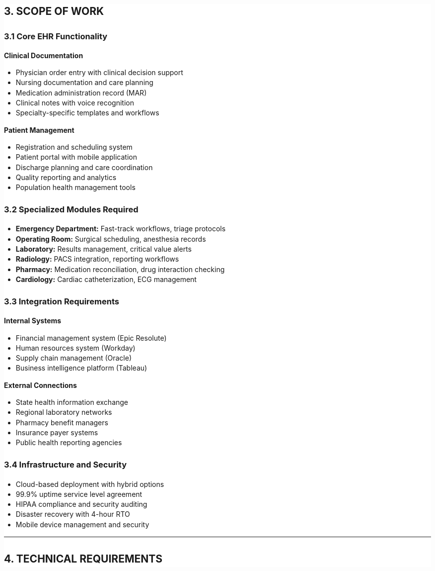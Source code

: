 
## 3. SCOPE OF WORK

### 3.1 Core EHR Functionality
**Clinical Documentation**
- Physician order entry with clinical decision support
- Nursing documentation and care planning
- Medication administration record (MAR)
- Clinical notes with voice recognition
- Specialty-specific templates and workflows

**Patient Management**
- Registration and scheduling system
- Patient portal with mobile application
- Discharge planning and care coordination
- Quality reporting and analytics
- Population health management tools

### 3.2 Specialized Modules Required
- **Emergency Department:** Fast-track workflows, triage protocols
- **Operating Room:** Surgical scheduling, anesthesia records
- **Laboratory:** Results management, critical value alerts
- **Radiology:** PACS integration, reporting workflows
- **Pharmacy:** Medication reconciliation, drug interaction checking
- **Cardiology:** Cardiac catheterization, ECG management

### 3.3 Integration Requirements
**Internal Systems**
- Financial management system (Epic Resolute)
- Human resources system (Workday)
- Supply chain management (Oracle)
- Business intelligence platform (Tableau)

**External Connections**
- State health information exchange
- Regional laboratory networks
- Pharmacy benefit managers
- Insurance payer systems
- Public health reporting agencies

### 3.4 Infrastructure and Security
- Cloud-based deployment with hybrid options
- 99.9% uptime service level agreement
- HIPAA compliance and security auditing
- Disaster recovery with 4-hour RTO
- Mobile device management and security

---

## 4. TECHNICAL REQUIREMENTS
